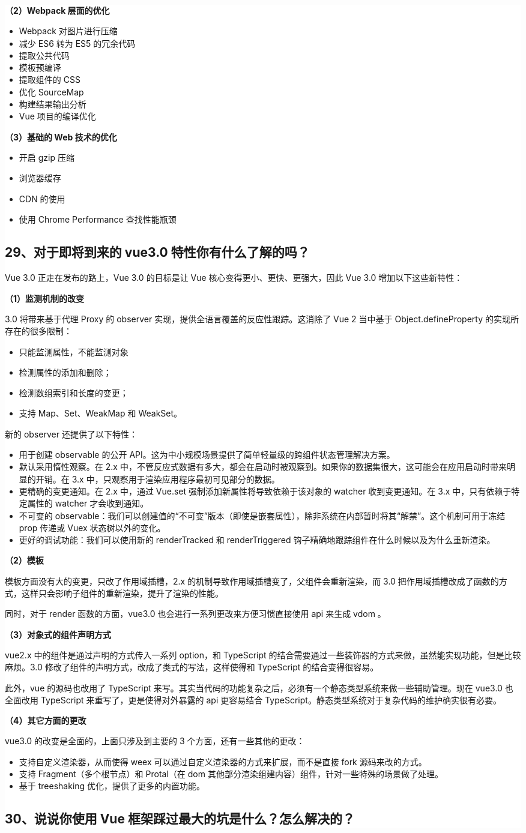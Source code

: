 **（2）Webpack 层面的优化**

* Webpack 对图片进行压缩
* 减少 ES6 转为 ES5 的冗余代码
* 提取公共代码
* 模板预编译
* 提取组件的 CSS
* 优化 SourceMap
* 构建结果输出分析
* Vue 项目的编译优化

**（3）基础的 Web 技术的优化**

* 开启 gzip 压缩

* 浏览器缓存

* CDN 的使用

* 使用 Chrome Performance 查找性能瓶颈

29、对于即将到来的 vue3.0 特性你有什么了解的吗？
-----------------------------

Vue 3.0 正走在发布的路上，Vue 3.0 的目标是让 Vue 核心变得更小、更快、更强大，因此 Vue 3.0 增加以下这些新特性：

**（1）监测机制的改变**

3.0 将带来基于代理 Proxy 的 observer 实现，提供全语言覆盖的反应性跟踪。这消除了 Vue 2 当中基于 Object.defineProperty 的实现所存在的很多限制：

* 只能监测属性，不能监测对象

* 检测属性的添加和删除；

* 检测数组索引和长度的变更；

* 支持 Map、Set、WeakMap 和 WeakSet。

新的 observer 还提供了以下特性：

* 用于创建 observable 的公开 API。这为中小规模场景提供了简单轻量级的跨组件状态管理解决方案。
* 默认采用惰性观察。在 2.x 中，不管反应式数据有多大，都会在启动时被观察到。如果你的数据集很大，这可能会在应用启动时带来明显的开销。在 3.x 中，只观察用于渲染应用程序最初可见部分的数据。
* 更精确的变更通知。在 2.x 中，通过 Vue.set 强制添加新属性将导致依赖于该对象的 watcher 收到变更通知。在 3.x 中，只有依赖于特定属性的 watcher 才会收到通知。
* 不可变的 observable：我们可以创建值的“不可变”版本（即使是嵌套属性），除非系统在内部暂时将其“解禁”。这个机制可用于冻结 prop 传递或 Vuex 状态树以外的变化。
* 更好的调试功能：我们可以使用新的 renderTracked 和 renderTriggered 钩子精确地跟踪组件在什么时候以及为什么重新渲染。

**（2）模板**

模板方面没有大的变更，只改了作用域插槽，2.x 的机制导致作用域插槽变了，父组件会重新渲染，而 3.0 把作用域插槽改成了函数的方式，这样只会影响子组件的重新渲染，提升了渲染的性能。

同时，对于 render 函数的方面，vue3.0 也会进行一系列更改来方便习惯直接使用 api 来生成 vdom 。

**（3）对象式的组件声明方式**

vue2.x 中的组件是通过声明的方式传入一系列 option，和 TypeScript 的结合需要通过一些装饰器的方式来做，虽然能实现功能，但是比较麻烦。3.0 修改了组件的声明方式，改成了类式的写法，这样使得和 TypeScript 的结合变得很容易。

此外，vue 的源码也改用了 TypeScript 来写。其实当代码的功能复杂之后，必须有一个静态类型系统来做一些辅助管理。现在 vue3.0 也全面改用 TypeScript 来重写了，更是使得对外暴露的 api 更容易结合 TypeScript。静态类型系统对于复杂代码的维护确实很有必要。

**（4）其它方面的更改**

vue3.0 的改变是全面的，上面只涉及到主要的 3 个方面，还有一些其他的更改：

* 支持自定义渲染器，从而使得 weex 可以通过自定义渲染器的方式来扩展，而不是直接 fork 源码来改的方式。
* 支持 Fragment（多个根节点）和 Protal（在 dom 其他部分渲染组建内容）组件，针对一些特殊的场景做了处理。
* 基于 treeshaking 优化，提供了更多的内置功能。

30、说说你使用 Vue 框架踩过最大的坑是什么？怎么解决的？
-------------------------------
